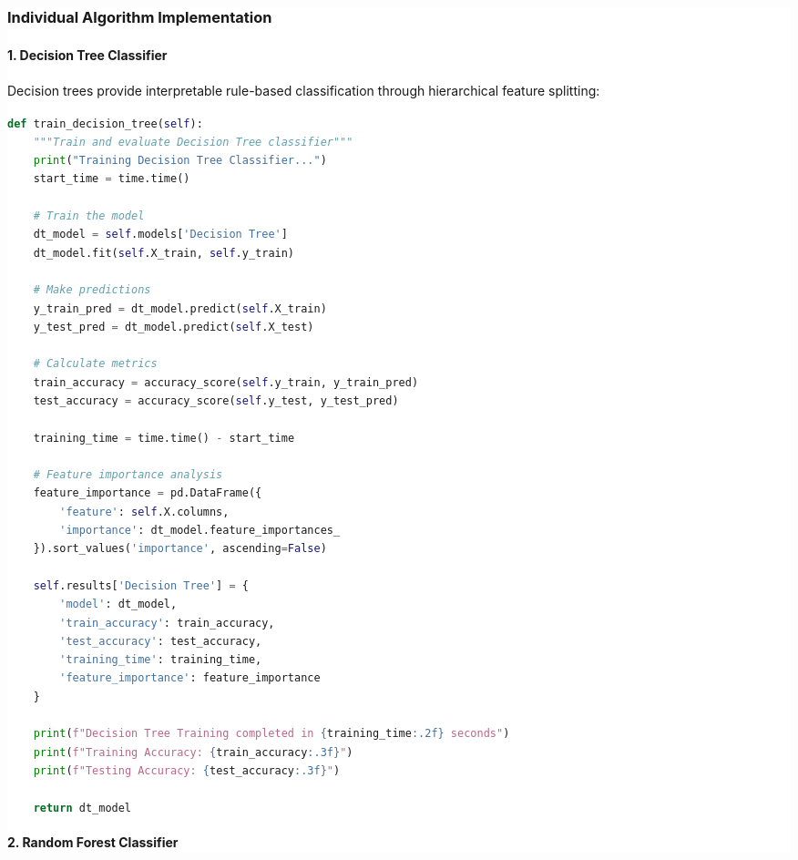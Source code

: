 ```python
```

### Individual Algorithm Implementation

#### 1. Decision Tree Classifier

Decision trees provide interpretable rule-based classification through hierarchical feature splitting:

```python
def train_decision_tree(self):
    """Train and evaluate Decision Tree classifier"""
    print("Training Decision Tree Classifier...")
    start_time = time.time()

    # Train the model
    dt_model = self.models['Decision Tree']
    dt_model.fit(self.X_train, self.y_train)

    # Make predictions
    y_train_pred = dt_model.predict(self.X_train)
    y_test_pred = dt_model.predict(self.X_test)

    # Calculate metrics
    train_accuracy = accuracy_score(self.y_train, y_train_pred)
    test_accuracy = accuracy_score(self.y_test, y_test_pred)

    training_time = time.time() - start_time

    # Feature importance analysis
    feature_importance = pd.DataFrame({
        'feature': self.X.columns,
        'importance': dt_model.feature_importances_
    }).sort_values('importance', ascending=False)

    self.results['Decision Tree'] = {
        'model': dt_model,
        'train_accuracy': train_accuracy,
        'test_accuracy': test_accuracy,
        'training_time': training_time,
        'feature_importance': feature_importance
    }

    print(f"Decision Tree Training completed in {training_time:.2f} seconds")
    print(f"Training Accuracy: {train_accuracy:.3f}")
    print(f"Testing Accuracy: {test_accuracy:.3f}")

    return dt_model
```

#### 2. Random Forest Classifier
